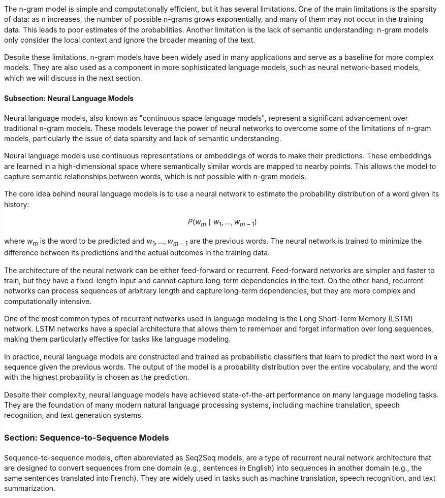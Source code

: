The n-gram model is simple and computationally efficient, but it has several limitations. One of the main limitations is the sparsity of data: as n increases, the number of possible n-grams grows exponentially, and many of them may not occur in the training data. This leads to poor estimates of the probabilities. Another limitation is the lack of semantic understanding: n-gram models only consider the local context and ignore the broader meaning of the text.

Despite these limitations, n-gram models have been widely used in many applications and serve as a baseline for more complex models. They are also used as a component in more sophisticated language models, such as neural network-based models, which we will discuss in the next section.

#### Subsection: Neural Language Models

Neural language models, also known as "continuous space language models", represent a significant advancement over traditional n-gram models. These models leverage the power of neural networks to overcome some of the limitations of n-gram models, particularly the issue of data sparsity and lack of semantic understanding.

Neural language models use continuous representations or embeddings of words to make their predictions. These embeddings are learned in a high-dimensional space where semantically similar words are mapped to nearby points. This allows the model to capture semantic relationships between words, which is not possible with n-gram models.

The core idea behind neural language models is to use a neural network to estimate the probability distribution of a word given its history:

$$
P(w_m \mid w_1,\ldots,w_{m-1})
$$

where $w_m$ is the word to be predicted and $w_1,\ldots,w_{m-1}$ are the previous words. The neural network is trained to minimize the difference between its predictions and the actual outcomes in the training data.

The architecture of the neural network can be either feed-forward or recurrent. Feed-forward networks are simpler and faster to train, but they have a fixed-length input and cannot capture long-term dependencies in the text. On the other hand, recurrent networks can process sequences of arbitrary length and capture long-term dependencies, but they are more complex and computationally intensive.

One of the most common types of recurrent networks used in language modeling is the Long Short-Term Memory (LSTM) network. LSTM networks have a special architecture that allows them to remember and forget information over long sequences, making them particularly effective for tasks like language modeling.

In practice, neural language models are constructed and trained as probabilistic classifiers that learn to predict the next word in a sequence given the previous words. The output of the model is a probability distribution over the entire vocabulary, and the word with the highest probability is chosen as the prediction.

Despite their complexity, neural language models have achieved state-of-the-art performance on many language modeling tasks. They are the foundation of many modern natural language processing systems, including machine translation, speech recognition, and text generation systems.

### Section: Sequence-to-Sequence Models

Sequence-to-sequence models, often abbreviated as Seq2Seq models, are a type of recurrent neural network architecture that are designed to convert sequences from one domain (e.g., sentences in English) into sequences in another domain (e.g., the same sentences translated into French). They are widely used in tasks such as machine translation, speech recognition, and text summarization.
